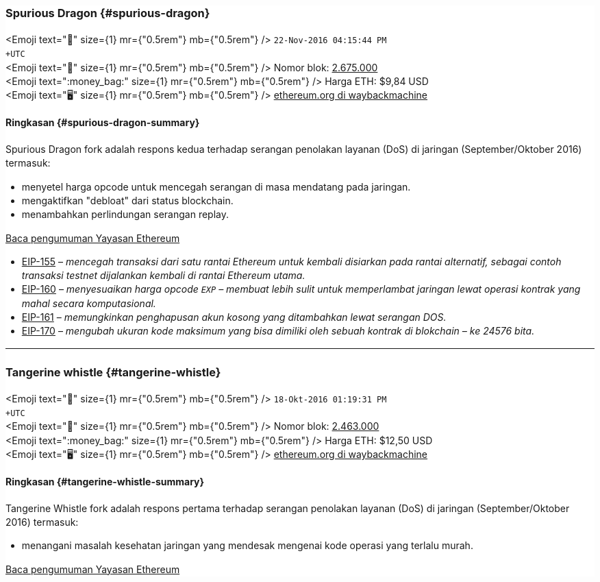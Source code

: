 ### Spurious Dragon {#spurious-dragon}

<Emoji text=":calendar:" size={1} mr={"0.5rem"} mb={"0.5rem"} /> <code>22-Nov-2016 04:15:44 PM +UTC</code><br /> <Emoji text=":bricks:" size={1} mr={"0.5rem"} mb={"0.5rem"} /> Nomor blok: <a href="https://etherscan.io/block/2675000">2.675.000</a><br /> <Emoji text=":money_bag:" size={1} mr={"0.5rem"} mb={"0.5rem"} /> Harga ETH: $9,84 USD<br /> <Emoji text=":desktop_computer:" size={1} mr={"0.5rem"} mb={"0.5rem"} /> <a href="https://web.archive.org/web/20161127154654/https://www.ethereum.org/">ethereum.org di waybackmachine</a>

#### Ringkasan {#spurious-dragon-summary}

Spurious Dragon fork adalah respons kedua terhadap serangan penolakan layanan (DoS) di jaringan (September/Oktober 2016) termasuk:

- menyetel harga opcode untuk mencegah serangan di masa mendatang pada jaringan.
- mengaktifkan "debloat" dari status blockchain.
- menambahkan perlindungan serangan replay.

[Baca pengumuman Yayasan Ethereum](https://blog.ethereum.org/2016/11/18/hard-fork-no-4-spurious-dragon/)

<ExpandableCard title="Spurious Dragon EIPs" contentPreview="Official improvements included in this fork.">

- [EIP-155](https://eips.ethereum.org/EIPS/eip-155) – _mencegah transaksi dari satu rantai Ethereum untuk kembali disiarkan pada rantai alternatif, sebagai contoh transaksi testnet dijalankan kembali di rantai Ethereum utama._
- [EIP-160](https://eips.ethereum.org/EIPS/eip-160) – _menyesuaikan harga opcode `EXP` – membuat lebih sulit untuk memperlambat jaringan lewat operasi kontrak yang mahal secara komputasional._
- [EIP-161](https://eips.ethereum.org/EIPS/eip-161) – _memungkinkan penghapusan akun kosong yang ditambahkan lewat serangan DOS._
- [EIP-170](https://eips.ethereum.org/EIPS/eip-170) – _mengubah ukuran kode maksimum yang bisa dimiliki oleh sebuah kontrak di blokchain – ke 24576 bita._

</ExpandableCard>

---

### Tangerine whistle {#tangerine-whistle}

<Emoji text=":calendar:" size={1} mr={"0.5rem"} mb={"0.5rem"} /> <code>18-Okt-2016 01:19:31 PM +UTC</code><br /> <Emoji text=":bricks:" size={1} mr={"0.5rem"} mb={"0.5rem"} /> Nomor blok: <a href="https://etherscan.io/block/2463000">2.463.000</a><br /> <Emoji text=":money_bag:" size={1} mr={"0.5rem"} mb={"0.5rem"} /> Harga ETH: $12,50 USD<br /> <Emoji text=":desktop_computer:" size={1} mr={"0.5rem"} mb={"0.5rem"} /> <a href="https://web.archive.org/web/20161030043727/https://www.ethereum.org/">ethereum.org di waybackmachine</a>

#### Ringkasan {#tangerine-whistle-summary}

Tangerine Whistle fork adalah respons pertama terhadap serangan penolakan layanan (DoS) di jaringan (September/Oktober 2016) termasuk:

- menangani masalah kesehatan jaringan yang mendesak mengenai kode operasi yang terlalu murah.

[Baca pengumuman Yayasan Ethereum](https://blog.ethereum.org/2016/10/18/faq-upcoming-ethereum-hard-fork/)
